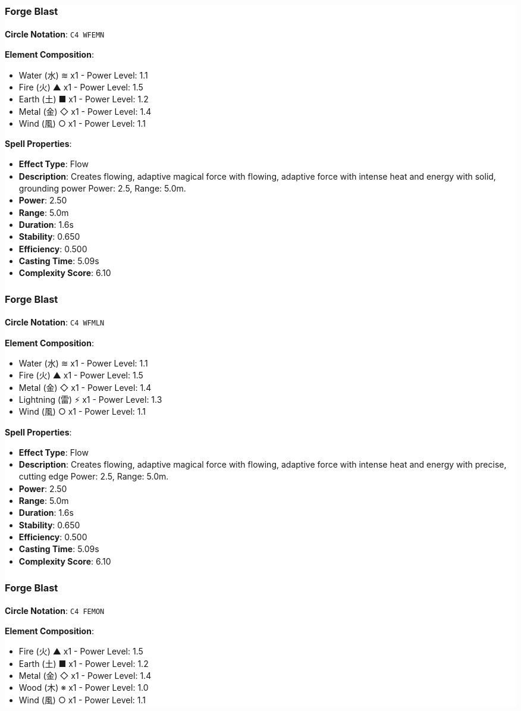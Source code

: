 ### Forge Blast

**Circle Notation**: `C4 WFEMN`

**Element Composition**:
- Water (水) ≋ x1 - Power Level: 1.1
- Fire (火) ▲ x1 - Power Level: 1.5
- Earth (土) ■ x1 - Power Level: 1.2
- Metal (金) ◇ x1 - Power Level: 1.4
- Wind (風) ○ x1 - Power Level: 1.1

**Spell Properties**:
- **Effect Type**: Flow
- **Description**: Creates flowing, adaptive magical force with flowing, adaptive force with intense heat and energy with solid, grounding power Power: 2.5, Range: 5.0m.
- **Power**: 2.50
- **Range**: 5.0m
- **Duration**: 1.6s
- **Stability**: 0.650
- **Efficiency**: 0.500
- **Casting Time**: 5.09s
- **Complexity Score**: 6.10

### Forge Blast

**Circle Notation**: `C4 WFMLN`

**Element Composition**:
- Water (水) ≋ x1 - Power Level: 1.1
- Fire (火) ▲ x1 - Power Level: 1.5
- Metal (金) ◇ x1 - Power Level: 1.4
- Lightning (雷) ⚡ x1 - Power Level: 1.3
- Wind (風) ○ x1 - Power Level: 1.1

**Spell Properties**:
- **Effect Type**: Flow
- **Description**: Creates flowing, adaptive magical force with flowing, adaptive force with intense heat and energy with precise, cutting edge Power: 2.5, Range: 5.0m.
- **Power**: 2.50
- **Range**: 5.0m
- **Duration**: 1.6s
- **Stability**: 0.650
- **Efficiency**: 0.500
- **Casting Time**: 5.09s
- **Complexity Score**: 6.10

### Forge Blast

**Circle Notation**: `C4 FEMON`

**Element Composition**:
- Fire (火) ▲ x1 - Power Level: 1.5
- Earth (土) ■ x1 - Power Level: 1.2
- Metal (金) ◇ x1 - Power Level: 1.4
- Wood (木) ※ x1 - Power Level: 1.0
- Wind (風) ○ x1 - Power Level: 1.1
